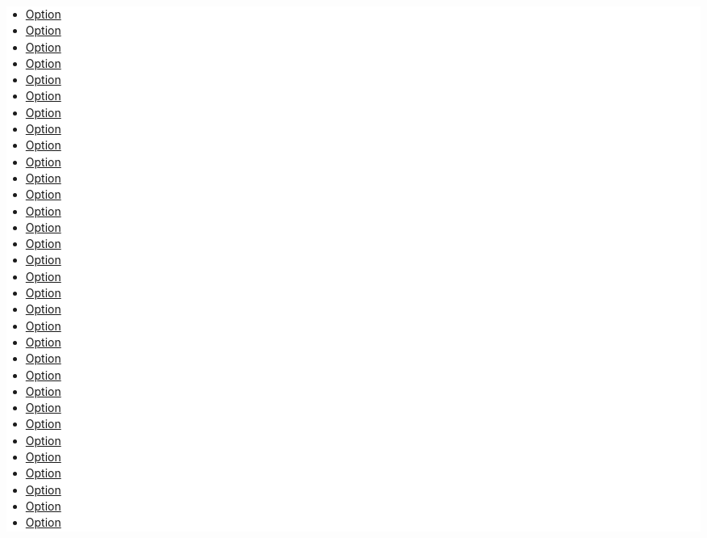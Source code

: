 * [Option<ModuleConstantMetadataV7>](_packages_types_src_augment_registry_._registry_.interfacetypes.md#option&lt;moduleconstantmetadatav7&gt;)
* [Option<ModuleConstantMetadataV8>](_packages_types_src_augment_registry_._registry_.interfacetypes.md#option&lt;moduleconstantmetadatav8&gt;)
* [Option<ModuleConstantMetadataV9>](_packages_types_src_augment_registry_._registry_.interfacetypes.md#option&lt;moduleconstantmetadatav9&gt;)
* [Option<ModuleId>](_packages_types_src_augment_registry_._registry_.interfacetypes.md#option&lt;moduleid&gt;)
* [Option<ModuleMetadataLatest>](_packages_types_src_augment_registry_._registry_.interfacetypes.md#option&lt;modulemetadatalatest&gt;)
* [Option<ModuleMetadataV0>](_packages_types_src_augment_registry_._registry_.interfacetypes.md#option&lt;modulemetadatav0&gt;)
* [Option<ModuleMetadataV10>](_packages_types_src_augment_registry_._registry_.interfacetypes.md#option&lt;modulemetadatav10&gt;)
* [Option<ModuleMetadataV11>](_packages_types_src_augment_registry_._registry_.interfacetypes.md#option&lt;modulemetadatav11&gt;)
* [Option<ModuleMetadataV1>](_packages_types_src_augment_registry_._registry_.interfacetypes.md#option&lt;modulemetadatav1&gt;)
* [Option<ModuleMetadataV2>](_packages_types_src_augment_registry_._registry_.interfacetypes.md#option&lt;modulemetadatav2&gt;)
* [Option<ModuleMetadataV3>](_packages_types_src_augment_registry_._registry_.interfacetypes.md#option&lt;modulemetadatav3&gt;)
* [Option<ModuleMetadataV4>](_packages_types_src_augment_registry_._registry_.interfacetypes.md#option&lt;modulemetadatav4&gt;)
* [Option<ModuleMetadataV5>](_packages_types_src_augment_registry_._registry_.interfacetypes.md#option&lt;modulemetadatav5&gt;)
* [Option<ModuleMetadataV6>](_packages_types_src_augment_registry_._registry_.interfacetypes.md#option&lt;modulemetadatav6&gt;)
* [Option<ModuleMetadataV7>](_packages_types_src_augment_registry_._registry_.interfacetypes.md#option&lt;modulemetadatav7&gt;)
* [Option<ModuleMetadataV8>](_packages_types_src_augment_registry_._registry_.interfacetypes.md#option&lt;modulemetadatav8&gt;)
* [Option<ModuleMetadataV9>](_packages_types_src_augment_registry_._registry_.interfacetypes.md#option&lt;modulemetadatav9&gt;)
* [Option<Moment>](_packages_types_src_augment_registry_._registry_.interfacetypes.md#option&lt;moment&gt;)
* [Option<MomentOf>](_packages_types_src_augment_registry_._registry_.interfacetypes.md#option&lt;momentof&gt;)
* [Option<MoreAttestations>](_packages_types_src_augment_registry_._registry_.interfacetypes.md#option&lt;moreattestations&gt;)
* [Option<MortalEra>](_packages_types_src_augment_registry_._registry_.interfacetypes.md#option&lt;mortalera&gt;)
* [Option<MultiSignature>](_packages_types_src_augment_registry_._registry_.interfacetypes.md#option&lt;multisignature&gt;)
* [Option<Multiplier>](_packages_types_src_augment_registry_._registry_.interfacetypes.md#option&lt;multiplier&gt;)
* [Option<Multisig>](_packages_types_src_augment_registry_._registry_.interfacetypes.md#option&lt;multisig&gt;)
* [Option<NetworkState>](_packages_types_src_augment_registry_._registry_.interfacetypes.md#option&lt;networkstate&gt;)
* [Option<NetworkStatePeerset>](_packages_types_src_augment_registry_._registry_.interfacetypes.md#option&lt;networkstatepeerset&gt;)
* [Option<NetworkStatePeersetInfo>](_packages_types_src_augment_registry_._registry_.interfacetypes.md#option&lt;networkstatepeersetinfo&gt;)
* [Option<NewBidder>](_packages_types_src_augment_registry_._registry_.interfacetypes.md#option&lt;newbidder&gt;)
* [Option<NextAuthority>](_packages_types_src_augment_registry_._registry_.interfacetypes.md#option&lt;nextauthority&gt;)
* [Option<NextConfigDescriptor>](_packages_types_src_augment_registry_._registry_.interfacetypes.md#option&lt;nextconfigdescriptor&gt;)
* [Option<NextConfigDescriptorV1>](_packages_types_src_augment_registry_._registry_.interfacetypes.md#option&lt;nextconfigdescriptorv1&gt;)
* [Option<NodeRole>](_packages_types_src_augment_registry_._registry_.interfacetypes.md#option&lt;noderole&gt;)
